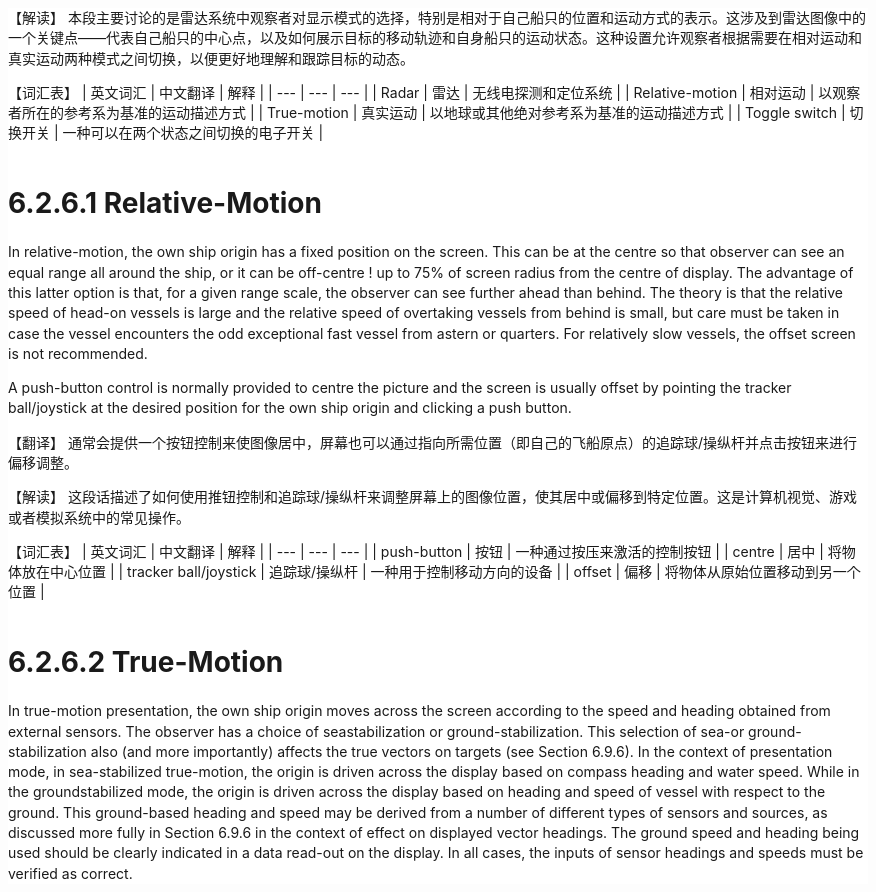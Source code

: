 【解读】
本段主要讨论的是雷达系统中观察者对显示模式的选择，特别是相对于自己船只的位置和运动方式的表示。这涉及到雷达图像中的一个关键点——代表自己船只的中心点，以及如何展示目标的移动轨迹和自身船只的运动状态。这种设置允许观察者根据需要在相对运动和真实运动两种模式之间切换，以便更好地理解和跟踪目标的动态。

【词汇表】
| 英文词汇 | 中文翻译 | 解释 |
| --- | --- | --- |
| Radar | 雷达 | 无线电探测和定位系统 |
| Relative-motion | 相对运动 | 以观察者所在的参考系为基准的运动描述方式 |
| True-motion | 真实运动 | 以地球或其他绝对参考系为基准的运动描述方式 |
| Toggle switch | 切换开关 | 一种可以在两个状态之间切换的电子开关 |



# 6.2.6.1 Relative-Motion  

In relative-motion, the own ship origin has a fixed position on the screen. This can be at the centre so that observer can see an equal range all around the ship, or it can be off-centre ! up to $75\%$ of screen radius from the centre of display. The advantage of this latter option is that, for a given range scale, the observer can see further ahead than behind. The theory is that the relative speed of head-on vessels is large and the relative speed of overtaking vessels from behind is small, but care must be taken in case the vessel encounters the odd exceptional fast vessel from astern or quarters. For relatively slow vessels, the offset screen is not recommended.  

A push-button control is normally provided to centre the picture and the screen is usually offset by pointing the tracker ball/joystick at the desired position for the own ship origin and clicking a push button.  

【翻译】
通常会提供一个按钮控制来使图像居中，屏幕也可以通过指向所需位置（即自己的飞船原点）的追踪球/操纵杆并点击按钮来进行偏移调整。

【解读】
这段话描述了如何使用推钮控制和追踪球/操纵杆来调整屏幕上的图像位置，使其居中或偏移到特定位置。这是计算机视觉、游戏或者模拟系统中的常见操作。

【词汇表】
| 英文词汇 | 中文翻译 | 解释 |
| --- | --- | --- |
| push-button | 按钮 | 一种通过按压来激活的控制按钮 |
| centre | 居中 | 将物体放在中心位置 |
| tracker ball/joystick | 追踪球/操纵杆 | 一种用于控制移动方向的设备 |
| offset | 偏移 | 将物体从原始位置移动到另一个位置 |



# 6.2.6.2 True-Motion  

In true-motion presentation, the own ship origin moves across the screen according to the speed and heading obtained from external sensors. The observer has a choice of seastabilization or ground-stabilization. This selection of sea-or ground-stabilization also (and more importantly) affects the true vectors on targets (see Section 6.9.6). In the context of presentation mode, in sea-stabilized true-motion, the origin is driven across the display based on compass heading and water speed. While in the groundstabilized mode, the origin is driven across the display based on heading and speed of vessel with respect to the ground. This ground-based heading and speed may be derived from a number of different types of sensors and sources, as discussed more fully in Section 6.9.6 in the context of effect on displayed vector headings. The ground speed and heading being used should be clearly indicated in a data read-out on the display. In all cases, the inputs of sensor headings and speeds must be verified as correct.  
